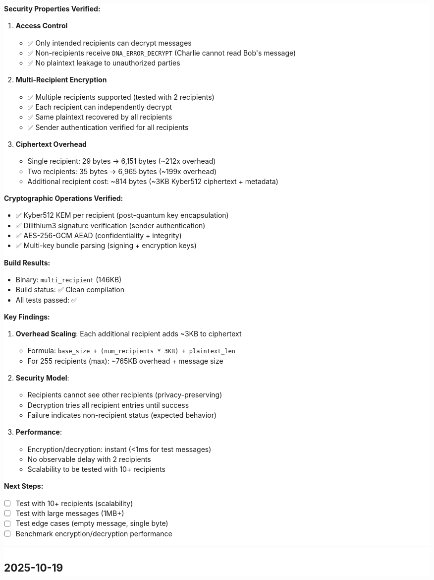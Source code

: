**Security Properties Verified:**

1. **Access Control**
   - ✅ Only intended recipients can decrypt messages
   - ✅ Non-recipients receive `DNA_ERROR_DECRYPT` (Charlie cannot read Bob's message)
   - ✅ No plaintext leakage to unauthorized parties

2. **Multi-Recipient Encryption**
   - ✅ Multiple recipients supported (tested with 2 recipients)
   - ✅ Each recipient can independently decrypt
   - ✅ Same plaintext recovered by all recipients
   - ✅ Sender authentication verified for all recipients

3. **Ciphertext Overhead**
   - Single recipient: 29 bytes → 6,151 bytes (~212x overhead)
   - Two recipients: 35 bytes → 6,965 bytes (~199x overhead)
   - Additional recipient cost: ~814 bytes (~3KB Kyber512 ciphertext + metadata)

**Cryptographic Operations Verified:**

- ✅ Kyber512 KEM per recipient (post-quantum key encapsulation)
- ✅ Dilithium3 signature verification (sender authentication)
- ✅ AES-256-GCM AEAD (confidentiality + integrity)
- ✅ Multi-key bundle parsing (signing + encryption keys)

**Build Results:**
- Binary: `multi_recipient` (146KB)
- Build status: ✅ Clean compilation
- All tests passed: ✅

**Key Findings:**

1. **Overhead Scaling**: Each additional recipient adds ~3KB to ciphertext
   - Formula: `base_size + (num_recipients * 3KB) + plaintext_len`
   - For 255 recipients (max): ~765KB overhead + message size

2. **Security Model**:
   - Recipients cannot see other recipients (privacy-preserving)
   - Decryption tries all recipient entries until success
   - Failure indicates non-recipient status (expected behavior)

3. **Performance**:
   - Encryption/decryption: instant (<1ms for test messages)
   - No observable delay with 2 recipients
   - Scalability to be tested with 10+ recipients

**Next Steps:**
- [ ] Test with 10+ recipients (scalability)
- [ ] Test with large messages (1MB+)
- [ ] Test edge cases (empty message, single byte)
- [ ] Benchmark encryption/decryption performance

---


## 2025-10-19
